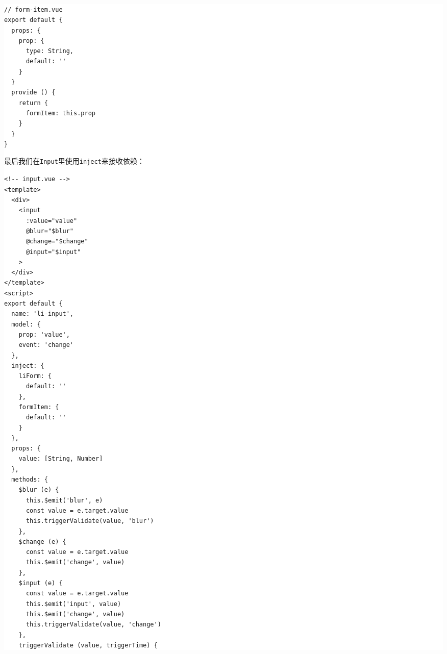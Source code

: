```
// form-item.vue
export default {
  props: {
    prop: {
      type: String,
      default: ''
    }
  }
  provide () {
    return {
      formItem: this.prop
    }
  }
}
```
最后我们在` Input `里使用` inject `来接收依赖：

```
<!-- input.vue -->
<template>
  <div>
    <input
      :value="value"
      @blur="$blur"
      @change="$change"
      @input="$input"
    >
  </div>
</template>
<script>
export default {
  name: 'li-input',
  model: {
    prop: 'value',
    event: 'change'
  },
  inject: {
    liForm: {
      default: ''
    },
    formItem: {
      default: ''
    }
  },
  props: {
    value: [String, Number]
  },
  methods: {
    $blur (e) {
      this.$emit('blur', e)
      const value = e.target.value
      this.triggerValidate(value, 'blur')
    },
    $change (e) {
      const value = e.target.value
      this.$emit('change', value)
    },
    $input (e) {
      const value = e.target.value
      this.$emit('input', value)
      this.$emit('change', value)
      this.triggerValidate(value, 'change')
    },
    triggerValidate (value, triggerTime) {
```